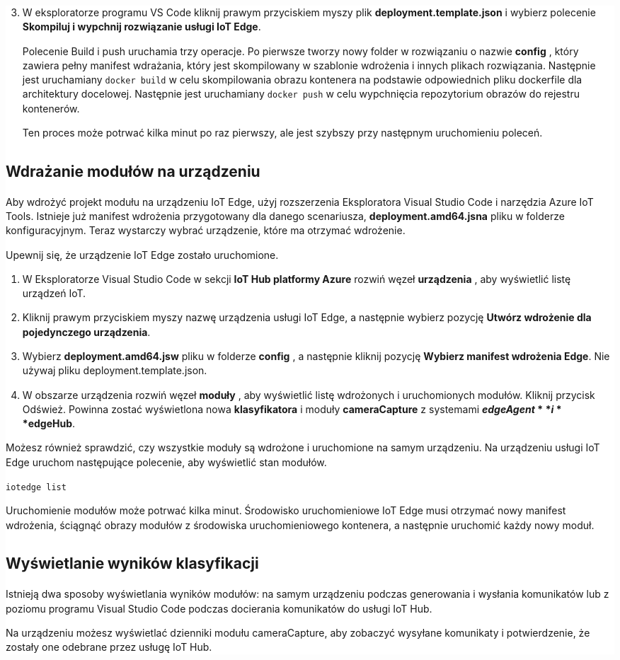 3. W eksploratorze programu VS Code kliknij prawym przyciskiem myszy plik **deployment.template.json** i wybierz polecenie **Skompiluj i wypchnij rozwiązanie usługi IoT Edge**.

   Polecenie Build i push uruchamia trzy operacje. Po pierwsze tworzy nowy folder w rozwiązaniu o nazwie **config** , który zawiera pełny manifest wdrażania, który jest skompilowany w szablonie wdrożenia i innych plikach rozwiązania. Następnie jest uruchamiany `docker build` w celu skompilowania obrazu kontenera na podstawie odpowiednich pliku dockerfile dla architektury docelowej. Następnie jest uruchamiany `docker push` w celu wypchnięcia repozytorium obrazów do rejestru kontenerów.

   Ten proces może potrwać kilka minut po raz pierwszy, ale jest szybszy przy następnym uruchomieniu poleceń.

## <a name="deploy-modules-to-device"></a>Wdrażanie modułów na urządzeniu

Aby wdrożyć projekt modułu na urządzeniu IoT Edge, użyj rozszerzenia Eksploratora Visual Studio Code i narzędzia Azure IoT Tools. Istnieje już manifest wdrożenia przygotowany dla danego scenariusza, **deployment.amd64.jsna** pliku w folderze konfiguracyjnym. Teraz wystarczy wybrać urządzenie, które ma otrzymać wdrożenie.

Upewnij się, że urządzenie IoT Edge zostało uruchomione.

1. W Eksploratorze Visual Studio Code w sekcji **IoT Hub platformy Azure** rozwiń węzeł **urządzenia** , aby wyświetlić listę urządzeń IoT.

2. Kliknij prawym przyciskiem myszy nazwę urządzenia usługi IoT Edge, a następnie wybierz pozycję **Utwórz wdrożenie dla pojedynczego urządzenia**.

3. Wybierz **deployment.amd64.jsw** pliku w folderze **config** , a następnie kliknij pozycję **Wybierz manifest wdrożenia Edge**. Nie używaj pliku deployment.template.json.

4. W obszarze urządzenia rozwiń węzeł **moduły** , aby wyświetlić listę wdrożonych i uruchomionych modułów. Kliknij przycisk Odśwież. Powinna zostać wyświetlona nowa **klasyfikatora** i moduły **cameraCapture** z systemami **$edgeAgent** i **$edgeHub**.  

Możesz również sprawdzić, czy wszystkie moduły są wdrożone i uruchomione na samym urządzeniu. Na urządzeniu usługi IoT Edge uruchom następujące polecenie, aby wyświetlić stan modułów.

   ```bash
   iotedge list
   ```

Uruchomienie modułów może potrwać kilka minut. Środowisko uruchomieniowe IoT Edge musi otrzymać nowy manifest wdrożenia, ściągnąć obrazy modułów z środowiska uruchomieniowego kontenera, a następnie uruchomić każdy nowy moduł.

## <a name="view-classification-results"></a>Wyświetlanie wyników klasyfikacji

Istnieją dwa sposoby wyświetlania wyników modułów: na samym urządzeniu podczas generowania i wysłania komunikatów lub z poziomu programu Visual Studio Code podczas docierania komunikatów do usługi IoT Hub. 

Na urządzeniu możesz wyświetlać dzienniki modułu cameraCapture, aby zobaczyć wysyłane komunikaty i potwierdzenie, że zostały one odebrane przez usługę IoT Hub. 
